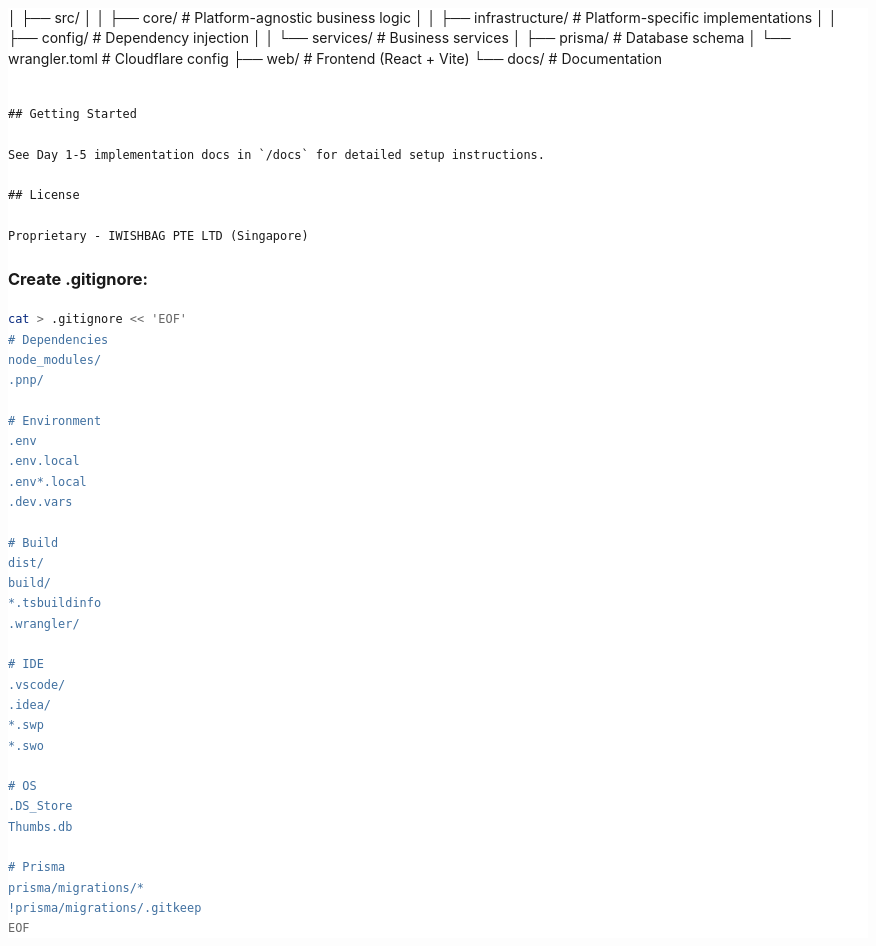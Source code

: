│   ├── src/
│   │   ├── core/          # Platform-agnostic business logic
│   │   ├── infrastructure/ # Platform-specific implementations
│   │   ├── config/        # Dependency injection
│   │   └── services/      # Business services
│   ├── prisma/            # Database schema
│   └── wrangler.toml      # Cloudflare config
├── web/                   # Frontend (React + Vite)
└── docs/                  # Documentation
```

## Getting Started

See Day 1-5 implementation docs in `/docs` for detailed setup instructions.

## License

Proprietary - IWISHBAG PTE LTD (Singapore)
```

### Create .gitignore:
```bash
cat > .gitignore << 'EOF'
# Dependencies
node_modules/
.pnp/

# Environment
.env
.env.local
.env*.local
.dev.vars

# Build
dist/
build/
*.tsbuildinfo
.wrangler/

# IDE
.vscode/
.idea/
*.swp
*.swo

# OS
.DS_Store
Thumbs.db

# Prisma
prisma/migrations/*
!prisma/migrations/.gitkeep
EOF
```
